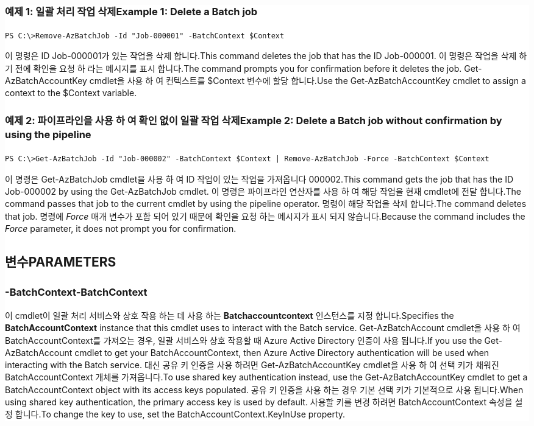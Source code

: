 ### <span data-ttu-id="e3f50-109">예제 1: 일괄 처리 작업 삭제</span><span class="sxs-lookup"><span data-stu-id="e3f50-109">Example 1: Delete a Batch job</span></span>
```
PS C:\>Remove-AzBatchJob -Id "Job-000001" -BatchContext $Context
```

<span data-ttu-id="e3f50-110">이 명령은 ID Job-000001가 있는 작업을 삭제 합니다.</span><span class="sxs-lookup"><span data-stu-id="e3f50-110">This command deletes the job that has the ID Job-000001.</span></span>
<span data-ttu-id="e3f50-111">이 명령은 작업을 삭제 하기 전에 확인을 요청 하 라는 메시지를 표시 합니다.</span><span class="sxs-lookup"><span data-stu-id="e3f50-111">The command prompts you for confirmation before it deletes the job.</span></span>
<span data-ttu-id="e3f50-112">Get-AzBatchAccountKey cmdlet을 사용 하 여 컨텍스트를 $Context 변수에 할당 합니다.</span><span class="sxs-lookup"><span data-stu-id="e3f50-112">Use the Get-AzBatchAccountKey cmdlet to assign a context to the $Context variable.</span></span>

### <span data-ttu-id="e3f50-113">예제 2: 파이프라인을 사용 하 여 확인 없이 일괄 작업 삭제</span><span class="sxs-lookup"><span data-stu-id="e3f50-113">Example 2: Delete a Batch job without confirmation by using the pipeline</span></span>
```
PS C:\>Get-AzBatchJob -Id "Job-000002" -BatchContext $Context | Remove-AzBatchJob -Force -BatchContext $Context
```

<span data-ttu-id="e3f50-114">이 명령은 Get-AzBatchJob cmdlet을 사용 하 여 ID 작업이 있는 작업을 가져옵니다 000002.</span><span class="sxs-lookup"><span data-stu-id="e3f50-114">This command gets the job that has the ID Job-000002 by using the Get-AzBatchJob cmdlet.</span></span>
<span data-ttu-id="e3f50-115">이 명령은 파이프라인 연산자를 사용 하 여 해당 작업을 현재 cmdlet에 전달 합니다.</span><span class="sxs-lookup"><span data-stu-id="e3f50-115">The command passes that job to the current cmdlet by using the pipeline operator.</span></span>
<span data-ttu-id="e3f50-116">명령이 해당 작업을 삭제 합니다.</span><span class="sxs-lookup"><span data-stu-id="e3f50-116">The command deletes that job.</span></span>
<span data-ttu-id="e3f50-117">명령에 *Force* 매개 변수가 포함 되어 있기 때문에 확인을 요청 하는 메시지가 표시 되지 않습니다.</span><span class="sxs-lookup"><span data-stu-id="e3f50-117">Because the command includes the *Force* parameter, it does not prompt you for confirmation.</span></span>

## <span data-ttu-id="e3f50-118">변수</span><span class="sxs-lookup"><span data-stu-id="e3f50-118">PARAMETERS</span></span>

### <span data-ttu-id="e3f50-119">-BatchContext</span><span class="sxs-lookup"><span data-stu-id="e3f50-119">-BatchContext</span></span>
<span data-ttu-id="e3f50-120">이 cmdlet이 일괄 처리 서비스와 상호 작용 하는 데 사용 하는 **Batchaccountcontext** 인스턴스를 지정 합니다.</span><span class="sxs-lookup"><span data-stu-id="e3f50-120">Specifies the **BatchAccountContext** instance that this cmdlet uses to interact with the Batch service.</span></span>
<span data-ttu-id="e3f50-121">Get-AzBatchAccount cmdlet을 사용 하 여 BatchAccountContext를 가져오는 경우, 일괄 서비스와 상호 작용할 때 Azure Active Directory 인증이 사용 됩니다.</span><span class="sxs-lookup"><span data-stu-id="e3f50-121">If you use the Get-AzBatchAccount cmdlet to get your BatchAccountContext, then Azure Active Directory authentication will be used when interacting with the Batch service.</span></span> <span data-ttu-id="e3f50-122">대신 공유 키 인증을 사용 하려면 Get-AzBatchAccountKey cmdlet을 사용 하 여 선택 키가 채워진 BatchAccountContext 개체를 가져옵니다.</span><span class="sxs-lookup"><span data-stu-id="e3f50-122">To use shared key authentication instead, use the Get-AzBatchAccountKey cmdlet to get a BatchAccountContext object with its access keys populated.</span></span> <span data-ttu-id="e3f50-123">공유 키 인증을 사용 하는 경우 기본 선택 키가 기본적으로 사용 됩니다.</span><span class="sxs-lookup"><span data-stu-id="e3f50-123">When using shared key authentication, the primary access key is used by default.</span></span> <span data-ttu-id="e3f50-124">사용할 키를 변경 하려면 BatchAccountContext 속성을 설정 합니다.</span><span class="sxs-lookup"><span data-stu-id="e3f50-124">To change the key to use, set the BatchAccountContext.KeyInUse property.</span></span>
